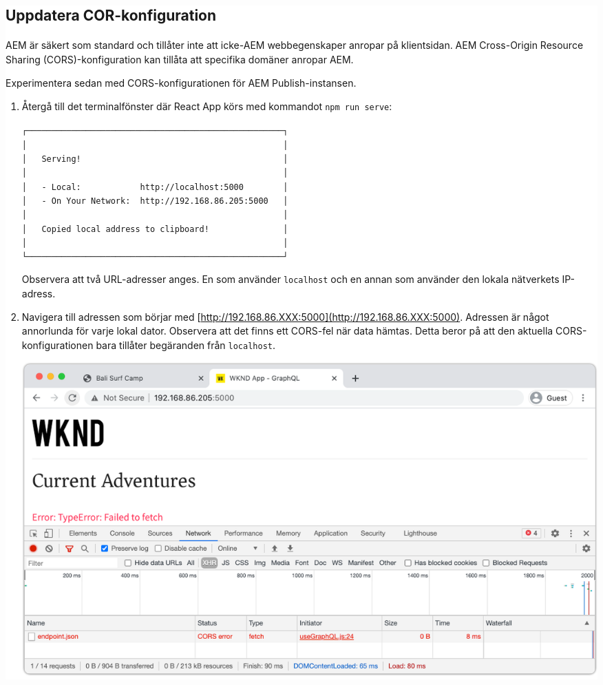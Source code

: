 ## Uppdatera COR-konfiguration

AEM är säkert som standard och tillåter inte att icke-AEM webbegenskaper anropar på klientsidan. AEM Cross-Origin Resource Sharing (CORS)-konfiguration kan tillåta att specifika domäner anropar AEM.

Experimentera sedan med CORS-konfigurationen för AEM Publish-instansen.

1. Återgå till det terminalfönster där React App körs med kommandot `npm run serve`:

   ```shell
   ┌────────────────────────────────────────────────────┐
   │                                                    │
   │   Serving!                                         │
   │                                                    │
   │   - Local:            http://localhost:5000        │
   │   - On Your Network:  http://192.168.86.205:5000   │
   │                                                    │
   │   Copied local address to clipboard!               │
   │                                                    │
   └────────────────────────────────────────────────────┘
   ```

   Observera att två URL-adresser anges. En som använder `localhost` och en annan som använder den lokala nätverkets IP-adress.

1. Navigera till adressen som börjar med [http://192.168.86.XXX:5000](http://192.168.86.XXX:5000). Adressen är något annorlunda för varje lokal dator. Observera att det finns ett CORS-fel när data hämtas. Detta beror på att den aktuella CORS-konfigurationen bara tillåter begäranden från `localhost`.

   ![CORS-fel](assets/publish-deployment/cors-error-not-fetched.png)
